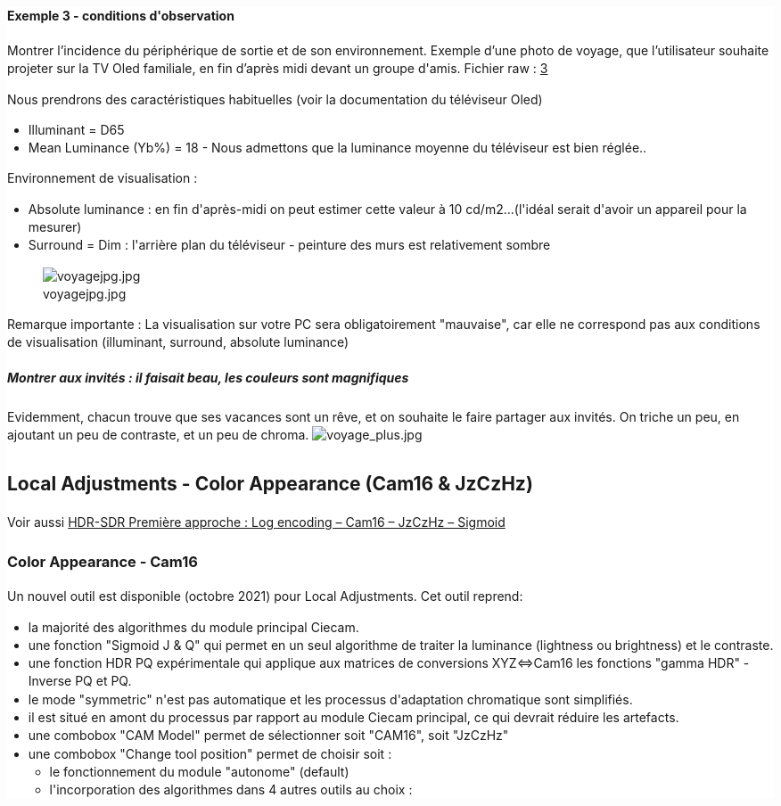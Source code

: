#### Exemple 3 - conditions d'observation

Montrer l’incidence du périphérique de sortie et de son environnement.
Exemple d’une photo de voyage, que l’utilisateur souhaite projeter sur
la TV Oled familiale, en fin d’après midi devant un groupe d'amis.
Fichier raw :
[3](https://drive.google.com/file/d/1GdqejdnbW1kJFNY6y9sdQDlF2rCEGMCu/view?usp=sharing)

Nous prendrons des caractéristiques habituelles (voir la documentation
du téléviseur Oled)

- Illuminant = D65
- Mean Luminance (Yb%) = 18 - Nous admettons que la luminance moyenne du
  téléviseur est bien réglée..

Environnement de visualisation :

- Absolute luminance : en fin d'après-midi on peut estimer cette valeur
  à 10 cd/m2...(l'idéal serait d'avoir un appareil pour la mesurer)
- Surround = Dim : l'arrière plan du téléviseur - peinture des murs est
  relativement sombre

<figure>
<img src="voyagejpg.jpg" title="voyagejpg.jpg" width="600" />
<figcaption>voyagejpg.jpg</figcaption>
</figure>

Remarque importante : La visualisation sur votre PC sera obligatoirement
"mauvaise", car elle ne correspond pas aux conditions de visualisation
(illuminant, surround, absolute luminance)

##### Montrer aux invités : il faisait beau, les couleurs sont magnifiques

Evidemment, chacun trouve que ses vacances sont un rêve, et on souhaite
le faire partager aux invités. On triche un peu, en ajoutant un peu de
contraste, et un peu de chroma.
<img src="voyage_plus.jpg" title="voyage_plus.jpg" width="600"
alt="voyage_plus.jpg" />

## Local Adjustments - Color Appearance (Cam16 & JzCzHz)

Voir aussi [HDR-SDR Première approche : Log encoding – Cam16 – JzCzHz –
Sigmoid](Local_Adjustments/fr#HDR-SDR_Premi.C3.A8re_approche_:_Log_encoding_.E2.80.93_Cam16_.E2.80.93_JzCzHz_.E2.80.93_Sigmoid.md)

### Color Appearance - Cam16

Un nouvel outil est disponible (octobre 2021) pour Local Adjustments.
Cet outil reprend:

- la majorité des algorithmes du module principal Ciecam.
- une fonction "Sigmoid J & Q" qui permet en un seul algorithme de
  traiter la luminance (lightness ou brightness) et le contraste.
- une fonction HDR PQ expérimentale qui applique aux matrices de
  conversions XYZ\<=\>Cam16 les fonctions "gamma HDR" - Inverse PQ et
  PQ.
- le mode "symmetric" n'est pas automatique et les processus
  d'adaptation chromatique sont simplifiés.
- il est situé en amont du processus par rapport au module Ciecam
  principal, ce qui devrait réduire les artefacts.
- une combobox "CAM Model" permet de sélectionner soit "CAM16", soit
  "JzCzHz"
- une combobox "Change tool position" permet de choisir soit :
  - le fonctionnement du module "autonome" (default)
  - l'incorporation des algorithmes dans 4 autres outils au choix :